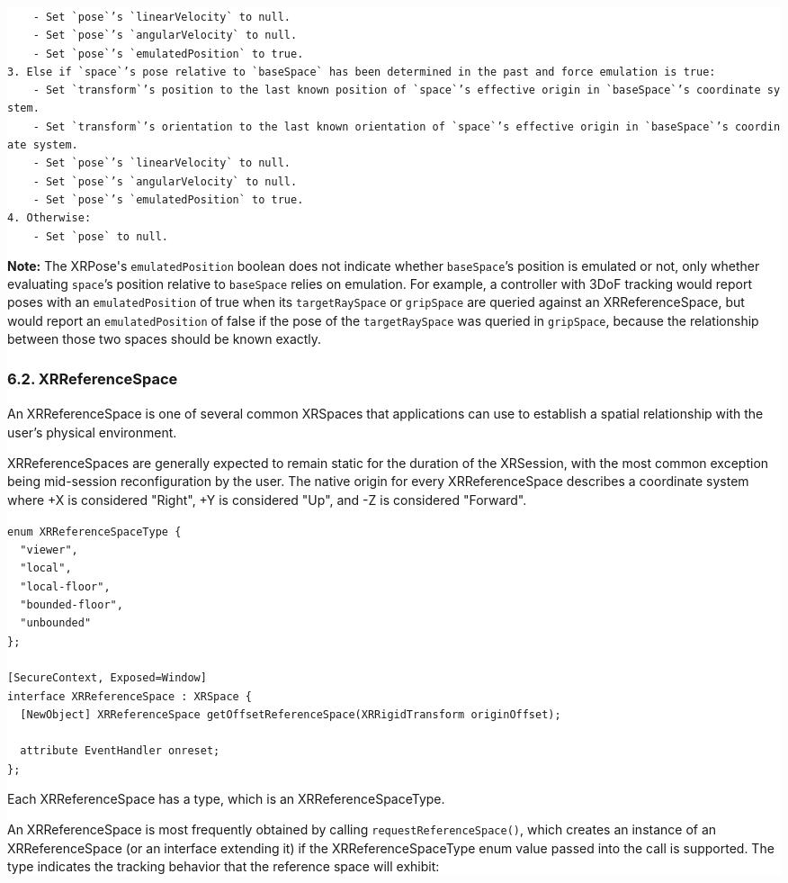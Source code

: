         - Set `pose`’s `linearVelocity` to null.  
        - Set `pose`’s `angularVelocity` to null.  
        - Set `pose`’s `emulatedPosition` to true.
    3. Else if `space`’s pose relative to `baseSpace` has been determined in the past and force emulation is true:  
        - Set `transform`’s position to the last known position of `space`’s effective origin in `baseSpace`’s coordinate system.  
        - Set `transform`’s orientation to the last known orientation of `space`’s effective origin in `baseSpace`’s coordinate system.  
        - Set `pose`’s `linearVelocity` to null.  
        - Set `pose`’s `angularVelocity` to null.  
        - Set `pose`’s `emulatedPosition` to true.
    4. Otherwise:  
        - Set `pose` to null.

**Note:** The XRPose's `emulatedPosition` boolean does not indicate whether `baseSpace`’s position is emulated or not, only whether evaluating `space`’s position relative to `baseSpace` relies on emulation. For example, a controller with 3DoF tracking would report poses with an `emulatedPosition` of true when its `targetRaySpace` or `gripSpace` are queried against an XRReferenceSpace, but would report an `emulatedPosition` of false if the pose of the `targetRaySpace` was queried in `gripSpace`, because the relationship between those two spaces should be known exactly.

### 6.2. XRReferenceSpace

An XRReferenceSpace is one of several common XRSpaces that applications can use to establish a spatial relationship with the user’s physical environment.

XRReferenceSpaces are generally expected to remain static for the duration of the XRSession, with the most common exception being mid-session reconfiguration by the user. The native origin for every XRReferenceSpace describes a coordinate system where +X is considered "Right", +Y is considered "Up", and -Z is considered "Forward".

```webidl
enum XRReferenceSpaceType {
  "viewer",
  "local",
  "local-floor",
  "bounded-floor",
  "unbounded"
};

[SecureContext, Exposed=Window]
interface XRReferenceSpace : XRSpace {
  [NewObject] XRReferenceSpace getOffsetReferenceSpace(XRRigidTransform originOffset);

  attribute EventHandler onreset;
};
```

Each XRReferenceSpace has a type, which is an XRReferenceSpaceType.

An XRReferenceSpace is most frequently obtained by calling `requestReferenceSpace()`, which creates an instance of an XRReferenceSpace (or an interface extending it) if the XRReferenceSpaceType enum value passed into the call is supported. The type indicates the tracking behavior that the reference space will exhibit:
